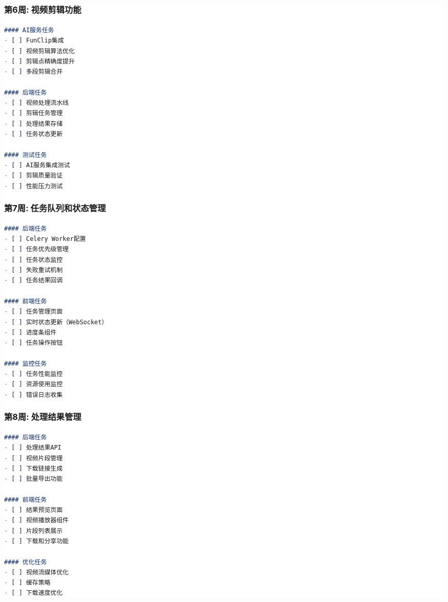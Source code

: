 
### 第6周: 视频剪辑功能
```markdown
#### AI服务任务
- [ ] FunClip集成
- [ ] 视频剪辑算法优化
- [ ] 剪辑点精确度提升
- [ ] 多段剪辑合并

#### 后端任务
- [ ] 视频处理流水线
- [ ] 剪辑任务管理
- [ ] 处理结果存储
- [ ] 任务状态更新

#### 测试任务
- [ ] AI服务集成测试
- [ ] 剪辑质量验证
- [ ] 性能压力测试
```

### 第7周: 任务队列和状态管理
```markdown
#### 后端任务
- [ ] Celery Worker配置
- [ ] 任务优先级管理
- [ ] 任务状态监控
- [ ] 失败重试机制
- [ ] 任务结果回调

#### 前端任务
- [ ] 任务管理页面
- [ ] 实时状态更新（WebSocket）
- [ ] 进度条组件
- [ ] 任务操作按钮

#### 监控任务
- [ ] 任务性能监控
- [ ] 资源使用监控
- [ ] 错误日志收集
```

### 第8周: 处理结果管理
```markdown
#### 后端任务
- [ ] 处理结果API
- [ ] 视频片段管理
- [ ] 下载链接生成
- [ ] 批量导出功能

#### 前端任务
- [ ] 结果预览页面
- [ ] 视频播放器组件
- [ ] 片段列表展示
- [ ] 下载和分享功能

#### 优化任务
- [ ] 视频流媒体优化
- [ ] 缓存策略
- [ ] 下载速度优化
```
